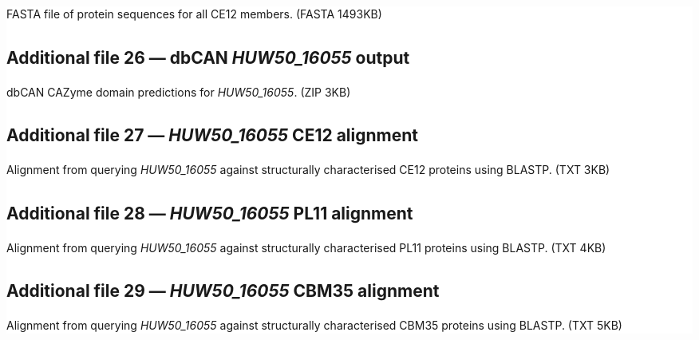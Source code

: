 FASTA file of protein sequences for all CE12 members. (FASTA 1493KB)

## Additional file 26 — dbCAN *HUW50_16055* output

dbCAN CAZyme domain predictions for *HUW50_16055*. (ZIP 3KB)

## Additional file 27 — *HUW50_16055* CE12 alignment

Alignment from querying *HUW50_16055* against structurally characterised
CE12 proteins using BLASTP. (TXT 3KB)

## Additional file 28 — *HUW50_16055* PL11 alignment

Alignment from querying *HUW50_16055* against structurally characterised
PL11 proteins using BLASTP. (TXT 4KB)

## Additional file 29 — *HUW50_16055* CBM35 alignment

Alignment from querying *HUW50_16055* against structurally characterised
CBM35 proteins using BLASTP. (TXT 5KB)
